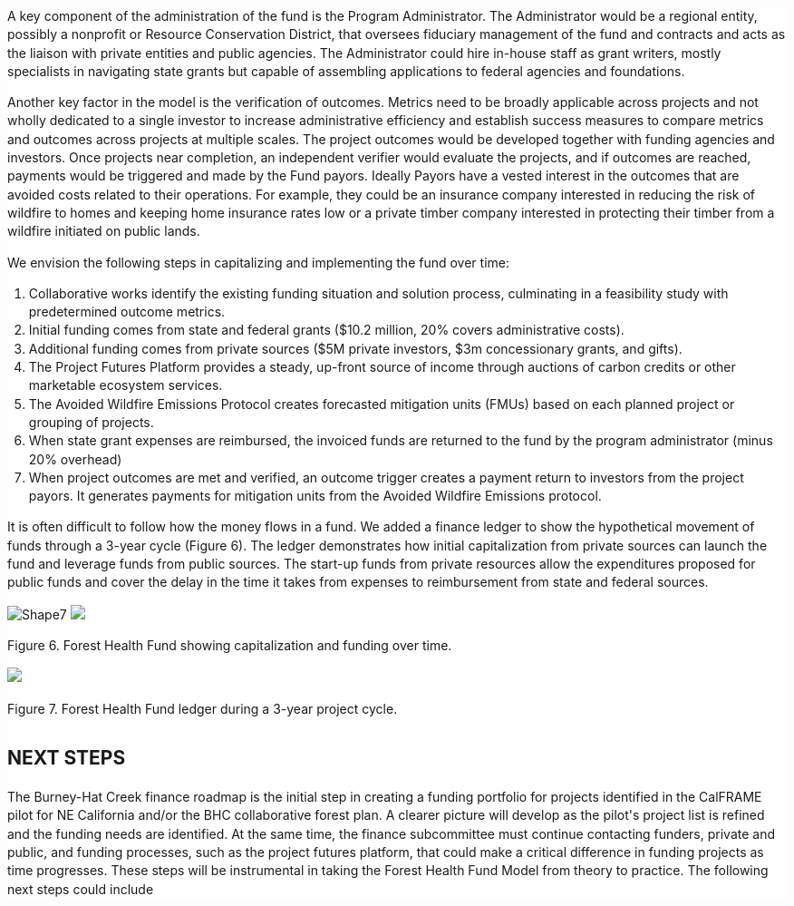 A key component of the administration of the fund is the Program Administrator. The Administrator would be a regional entity, possibly a nonprofit or Resource Conservation District, that oversees fiduciary management of the fund and contracts and acts as the liaison with private entities and public agencies. The Administrator could hire in-house staff as grant writers, mostly specialists in navigating state grants but capable of assembling applications to federal agencies and foundations.

Another key factor in the model is the verification of outcomes. Metrics need to be broadly applicable across projects and not wholly dedicated to a single investor to increase administrative efficiency and establish success measures to compare metrics and outcomes across projects at multiple scales. The project outcomes would be developed together with funding agencies and investors. Once projects near completion, an independent verifier would evaluate the projects, and if outcomes are reached, payments would be triggered and made by the Fund payors. Ideally Payors have a vested interest in the outcomes that are avoided costs related to their operations. For example, they could be an insurance company interested in reducing the risk of wildfire to homes and keeping home insurance rates low or a private timber company interested in protecting their timber from a wildfire initiated on public lands.

We envision the following steps in capitalizing and implementing the fund over time:

1. Collaborative works identify the existing funding situation and solution process, culminating in a feasibility study with predetermined outcome metrics.
2. Initial funding comes from state and federal grants ($10.2 million, 20% covers administrative costs).
3. Additional funding comes from private sources ($5M private investors, $3m concessionary grants, and gifts).
4. The Project Futures Platform provides a steady, up-front source of income through auctions of carbon credits or other marketable ecosystem services.
5. The Avoided Wildfire Emissions Protocol creates forecasted mitigation units (FMUs) based on each planned project or grouping of projects.
6. When state grant expenses are reimbursed, the invoiced funds are returned to the fund by the program administrator (minus 20% overhead)
7. When project outcomes are met and verified, an outcome trigger creates a payment return to investors from the project payors. It generates payments for mitigation units from the Avoided Wildfire Emissions protocol.

It is often difficult to follow how the money flows in a fund. We added a finance ledger to show the hypothetical movement of funds through a 3-year cycle (Figure 6). The ledger demonstrates how initial capitalization from private sources can launch the fund and leverage funds from public sources. The start-up funds from private resources allow the expenditures proposed for public funds and cover the delay in the time it takes from expenses to reimbursement from state and federal sources.

![Shape7](RackMultipart20240328-1-i56soj_html_c9e36d5bdc1aa422.gif) ![](RackMultipart20240328-1-i56soj_html_f7c2e9568ddf436f.png)

Figure 6. Forest Health Fund showing capitalization and funding over time.

![](RackMultipart20240328-1-i56soj_html_892a6e06f57270dc.gif)

Figure 7. Forest Health Fund ledger during a 3-year project cycle.

## NEXT STEPS

The Burney-Hat Creek finance roadmap is the initial step in creating a funding portfolio for projects identified in the CalFRAME pilot for NE California and/or the BHC collaborative forest plan. A clearer picture will develop as the pilot's project list is refined and the funding needs are identified. At the same time, the finance subcommittee must continue contacting funders, private and public, and funding processes, such as the project futures platform, that could make a critical difference in funding projects as time progresses. These steps will be instrumental in taking the Forest Health Fund Model from theory to practice. The following next steps could include

